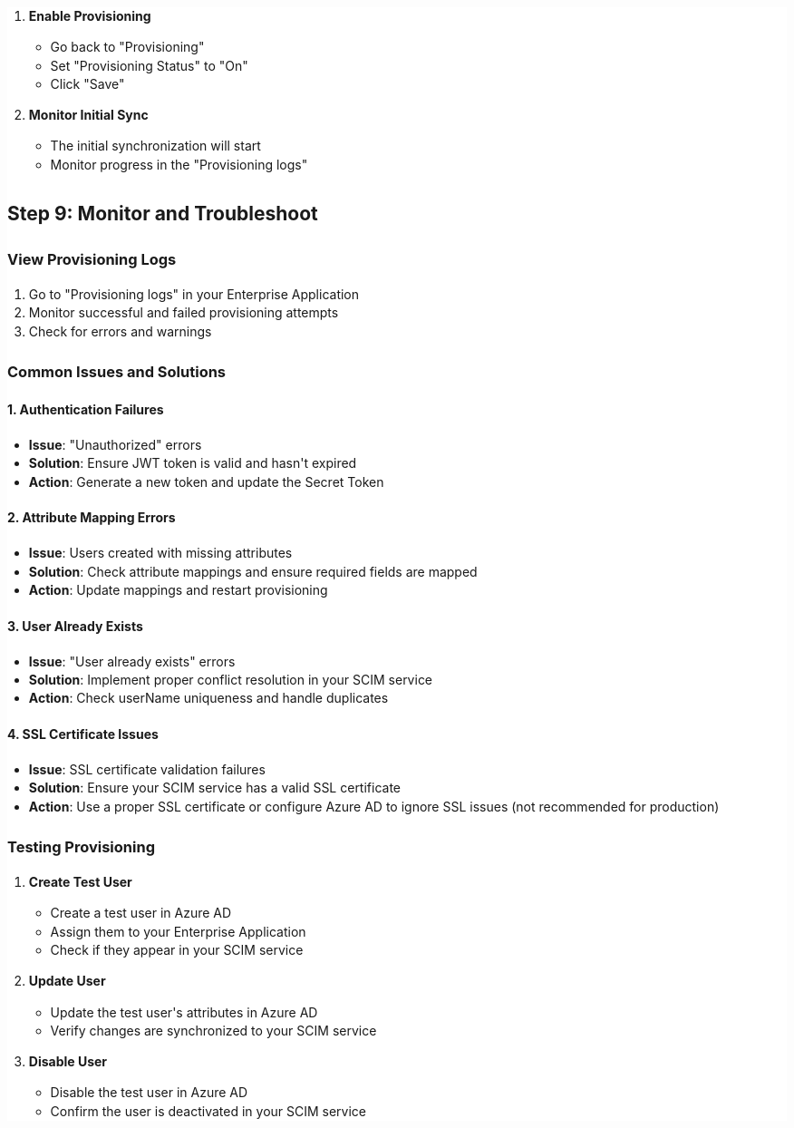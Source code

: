 1. **Enable Provisioning**
   - Go back to "Provisioning"
   - Set "Provisioning Status" to "On"
   - Click "Save"

2. **Monitor Initial Sync**
   - The initial synchronization will start
   - Monitor progress in the "Provisioning logs"

## Step 9: Monitor and Troubleshoot

### View Provisioning Logs
1. Go to "Provisioning logs" in your Enterprise Application
2. Monitor successful and failed provisioning attempts
3. Check for errors and warnings

### Common Issues and Solutions

#### 1. Authentication Failures
- **Issue**: "Unauthorized" errors
- **Solution**: Ensure JWT token is valid and hasn't expired
- **Action**: Generate a new token and update the Secret Token

#### 2. Attribute Mapping Errors
- **Issue**: Users created with missing attributes
- **Solution**: Check attribute mappings and ensure required fields are mapped
- **Action**: Update mappings and restart provisioning

#### 3. User Already Exists
- **Issue**: "User already exists" errors
- **Solution**: Implement proper conflict resolution in your SCIM service
- **Action**: Check userName uniqueness and handle duplicates

#### 4. SSL Certificate Issues
- **Issue**: SSL certificate validation failures
- **Solution**: Ensure your SCIM service has a valid SSL certificate
- **Action**: Use a proper SSL certificate or configure Azure AD to ignore SSL issues (not recommended for production)

### Testing Provisioning

1. **Create Test User**
   - Create a test user in Azure AD
   - Assign them to your Enterprise Application
   - Check if they appear in your SCIM service

2. **Update User**
   - Update the test user's attributes in Azure AD
   - Verify changes are synchronized to your SCIM service

3. **Disable User**
   - Disable the test user in Azure AD
   - Confirm the user is deactivated in your SCIM service
